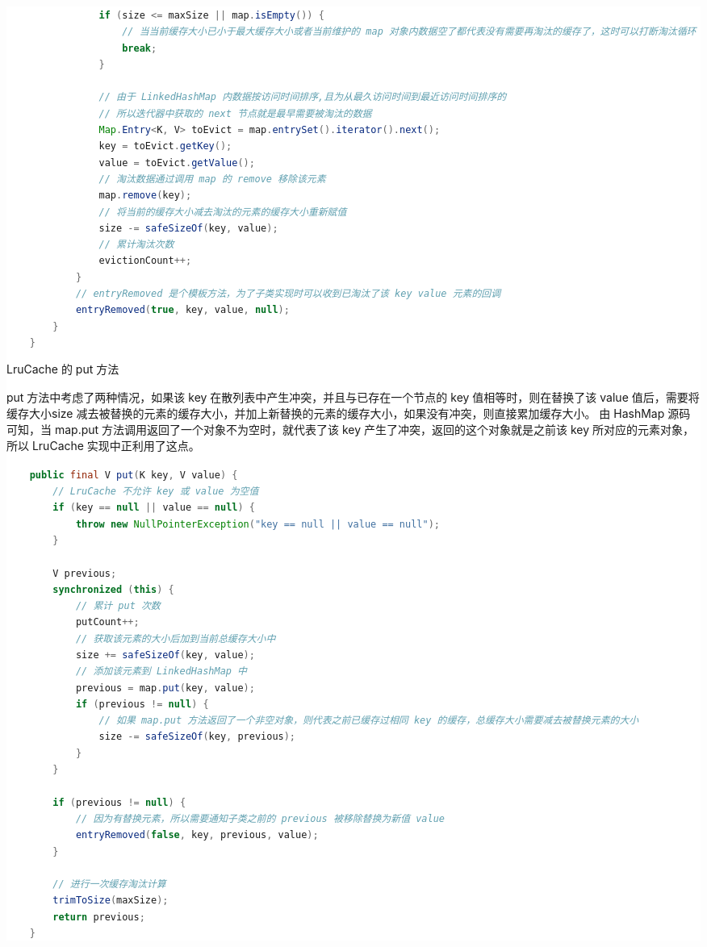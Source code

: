 ```java
                if (size <= maxSize || map.isEmpty()) {
                    // 当当前缓存大小已小于最大缓存大小或者当前维护的 map 对象内数据空了都代表没有需要再淘汰的缓存了，这时可以打断淘汰循环
                    break;
                }

                // 由于 LinkedHashMap 内数据按访问时间排序,且为从最久访问时间到最近访问时间排序的
                // 所以迭代器中获取的 next 节点就是最早需要被淘汰的数据
                Map.Entry<K, V> toEvict = map.entrySet().iterator().next();
                key = toEvict.getKey();
                value = toEvict.getValue();
                // 淘汰数据通过调用 map 的 remove 移除该元素
                map.remove(key);
                // 将当前的缓存大小减去淘汰的元素的缓存大小重新赋值
                size -= safeSizeOf(key, value);
                // 累计淘汰次数
                evictionCount++;
            }
            // entryRemoved 是个模板方法，为了子类实现时可以收到已淘汰了该 key value 元素的回调
            entryRemoved(true, key, value, null);
        }
    }
```

LruCache 的 put 方法

put 方法中考虑了两种情况，如果该 key 在散列表中产生冲突，并且与已存在一个节点的 key 值相等时，则在替换了该 value 值后，需要将缓存大小size 减去被替换的元素的缓存大小，并加上新替换的元素的缓存大小，如果没有冲突，则直接累加缓存大小。
由 HashMap 源码可知，当 map.put 方法调用返回了一个对象不为空时，就代表了该 key 产生了冲突，返回的这个对象就是之前该 key 所对应的元素对象，所以 LruCache 实现中正利用了这点。

```java
    public final V put(K key, V value) {
        // LruCache 不允许 key 或 value 为空值
        if (key == null || value == null) {
            throw new NullPointerException("key == null || value == null");
        }

        V previous;
        synchronized (this) {
            // 累计 put 次数
            putCount++;
            // 获取该元素的大小后加到当前总缓存大小中
            size += safeSizeOf(key, value);
            // 添加该元素到 LinkedHashMap 中
            previous = map.put(key, value);
            if (previous != null) {
                // 如果 map.put 方法返回了一个非空对象，则代表之前已缓存过相同 key 的缓存，总缓存大小需要减去被替换元素的大小
                size -= safeSizeOf(key, previous);
            }
        }

        if (previous != null) {
            // 因为有替换元素，所以需要通知子类之前的 previous 被移除替换为新值 value
            entryRemoved(false, key, previous, value);
        }

        // 进行一次缓存淘汰计算
        trimToSize(maxSize);
        return previous;
    }
```
